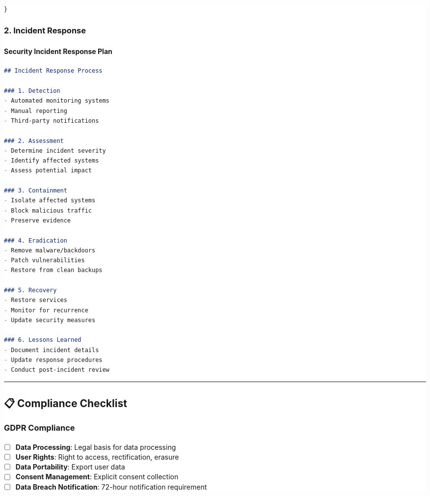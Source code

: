 ```javascript
}
```

### **2. Incident Response**

#### **Security Incident Response Plan**
```markdown
## Incident Response Process

### 1. Detection
- Automated monitoring systems
- Manual reporting
- Third-party notifications

### 2. Assessment
- Determine incident severity
- Identify affected systems
- Assess potential impact

### 3. Containment
- Isolate affected systems
- Block malicious traffic
- Preserve evidence

### 4. Eradication
- Remove malware/backdoors
- Patch vulnerabilities
- Restore from clean backups

### 5. Recovery
- Restore services
- Monitor for recurrence
- Update security measures

### 6. Lessons Learned
- Document incident details
- Update response procedures
- Conduct post-incident review
```

---

## 📋 **Compliance Checklist**

### **GDPR Compliance**
- [ ] **Data Processing**: Legal basis for data processing
- [ ] **User Rights**: Right to access, rectification, erasure
- [ ] **Data Portability**: Export user data
- [ ] **Consent Management**: Explicit consent collection
- [ ] **Data Breach Notification**: 72-hour notification requirement
